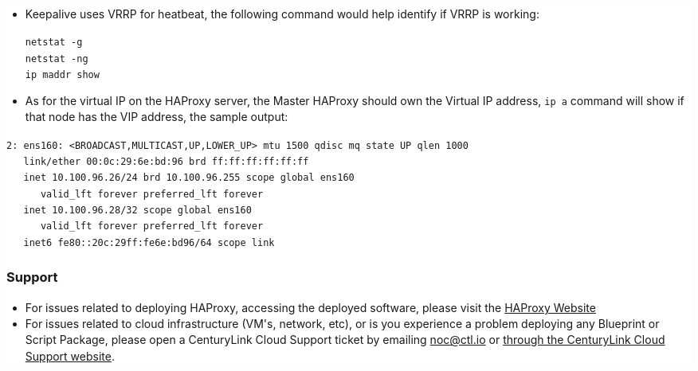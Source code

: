 - Keepalive uses VRRP for heatbeat, the following command would help identify if VRRP is working:

    ```
    netstat -g
    netstat -ng
    ip maddr show
    ```

- As for the virtual IP on the HAProxy server, the Master HAProxy should own the Virtual IP address, `ip a` command will show if that node has the VIP address, the sample output:

 ```
 2: ens160: <BROADCAST,MULTICAST,UP,LOWER_UP> mtu 1500 qdisc mq state UP qlen 1000
    link/ether 00:0c:29:6e:bd:96 brd ff:ff:ff:ff:ff:ff
    inet 10.100.96.26/24 brd 10.100.96.255 scope global ens160
       valid_lft forever preferred_lft forever
    inet 10.100.96.28/32 scope global ens160
       valid_lft forever preferred_lft forever
    inet6 fe80::20c:29ff:fe6e:bd96/64 scope link
 ```

### Support
* For issues related to deploying HAProxy, accessing the deployed software, please visit the [HAProxy Website](//www.haproxy.org/#supp)
* For issues related to cloud infrastructure (VM's, network, etc), or is you experience a problem deploying any Blueprint or Script Package, please open a CenturyLink Cloud Support ticket by emailing [noc@ctl.io](mailto:noc@ctl.io) or [through the CenturyLink Cloud Support website](//t3n.zendesk.com/tickets/new).
